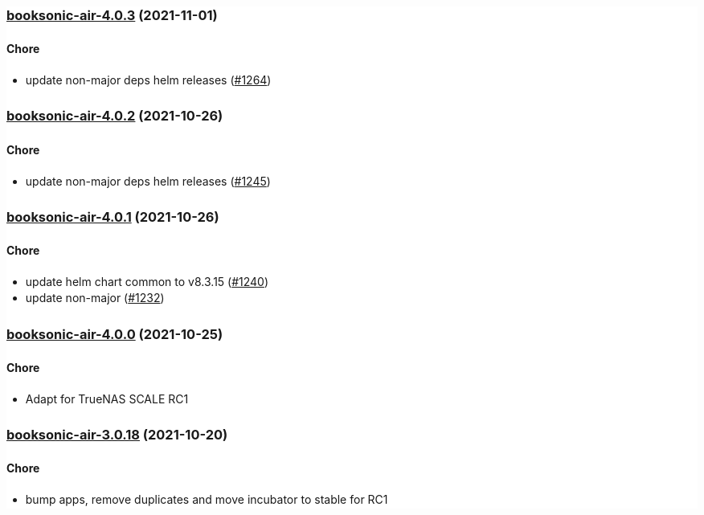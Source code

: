 

<a name="booksonic-air-4.0.3"></a>
### [booksonic-air-4.0.3](https://github.com/truecharts/apps/compare/booksonic-air-4.0.2...booksonic-air-4.0.3) (2021-11-01)

#### Chore

* update non-major deps helm releases ([#1264](https://github.com/truecharts/apps/issues/1264))



<a name="booksonic-air-4.0.2"></a>
### [booksonic-air-4.0.2](https://github.com/truecharts/apps/compare/booksonic-air-4.0.1...booksonic-air-4.0.2) (2021-10-26)

#### Chore

* update non-major deps helm releases ([#1245](https://github.com/truecharts/apps/issues/1245))



<a name="booksonic-air-4.0.1"></a>
### [booksonic-air-4.0.1](https://github.com/truecharts/apps/compare/booksonic-air-4.0.0...booksonic-air-4.0.1) (2021-10-26)

#### Chore

* update helm chart common to v8.3.15 ([#1240](https://github.com/truecharts/apps/issues/1240))
* update non-major ([#1232](https://github.com/truecharts/apps/issues/1232))



<a name="booksonic-air-4.0.0"></a>
### [booksonic-air-4.0.0](https://github.com/truecharts/apps/compare/booksonic-air-3.0.18...booksonic-air-4.0.0) (2021-10-25)

#### Chore

* Adapt for TrueNAS SCALE RC1



<a name="booksonic-air-3.0.18"></a>
### [booksonic-air-3.0.18](https://github.com/truecharts/apps/compare/booksonic-air-3.0.17...booksonic-air-3.0.18) (2021-10-20)

#### Chore

* bump apps, remove duplicates and move incubator to stable for RC1

